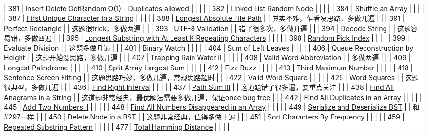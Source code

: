 | 381  | [Insert Delete GetRandom O(1) - Duplicates allowed](https://leetcode.com/problems/insert-delete-getrandom-o1-duplicates-allowed/) |       |                                                              |           |
| 382  | [Linked List Random Node](https://leetcode.com/problems/linked-list-random-node/) |       |                                                              |           |
| 384  | [Shuffle an Array](https://leetcode.com/problems/shuffle-an-array/) |       |                                                              |           |
| 387  | [First Unique Character in a String](https://leetcode.com/problems/first-unique-character-in-a-string/) |       |                                                              |           |
| 388  | [Longest Absolute File Path](https://leetcode.com/problems/longest-absolute-file-path/) |       | 其实不难，乍看没思路，多做几遍                               |           |
| 391  | [Perfect Rectangle](https://leetcode.com/problems/perfect-rectangle/) |       | 这题很trick，多做两遍                                        |           |
| 393  | [UTF-8 Validation](https://leetcode.com/problems/utf-8-validation/) |       | 错了很多次，多做几遍                                         |           |
| 394  | [Decode String](https://leetcode.com/problems/decode-string/) |       | 这题容易错，多做四遍                                         |           |
| 395  | [Longest Substring with At Least K Repeating Characters](https://leetcode.com/problems/longest-substring-with-at-least-k-repeating-characters/) |       |                                                              |           |
| 398  | [Random Pick Index](https://leetcode.com/problems/random-pick-index/) |       |                                                              |           |
| 399  | [Evaluate Division](https://leetcode.com/problems/evaluate-division/) |       | 这题多做几遍                                                 |           |
| 401  | [Binary Watch](https://leetcode.com/problems/binary-watch/)  |       |                                                              |           |
| 404  | [Sum of Left Leaves](https://leetcode.com/problems/sum-of-left-leaves/) |       |                                                              |           |
| 406  | [Queue Reconstruction by Height](https://leetcode.com/problems/queue-reconstruction-by-height/) |       | 这题开始没思路，多做几遍                                     |           |
| 407  | [Trapping Rain Water II](https://leetcode.com/problems/trapping-rain-water-ii/) |       |                                                              |           |
| 408  | [Valid Word Abbreviation](https://leetcode.com/problems/valid-word-abbreviation/) |       | 多做两遍                                                     |           |
| 409  | [Longest Palindrome](https://leetcode.com/problems/longest-palindrome/) |       |                                                              |           |
| 410  | [Split Array Largest Sum](https://leetcode.com/problems/split-array-largest-sum) |       |                                                              |           |
| 412  | [Fizz Buzz](https://leetcode.com/problems/fizz-buzz/)        |       |                                                              |           |
| 413  | [Third Maximum Number](https://leetcode.com/problems/third-maximum-number/) |       |                                                              |           |
| 418  | [Sentence Screen Fitting](https://leetcode.com/problems/sentence-screen-fitting/) |       | 这题思路巧妙，多做几遍，常规思路超时                         |           |
| 422  | [Valid Word Square](https://leetcode.com/problems/valid-word-square/) |       |                                                              |           |
| 425  | [Word Squares](https://leetcode.com/problems/word-squares/)  |       | 这题很典型，多做几遍                                         |           |
| 436  | [Find Right Interval](https://leetcode.com/problems/find-right-interval/) |       |                                                              |           |
| 437  | [Path Sum III](https://leetcode.com/problems/path-sum-iii/)  |       | 这道题错了很多遍，要重点关注                                 |           |
| 438  | [Find All Anagrams in a String](https://leetcode.com/problems/find-all-anagrams-in-a-string/) |       | 这道题非常经典，最优解法需要多做几遍，保证once bug free      |           |
| 442  | [Find All Duplicates in an Array](https://leetcode.com/problems/find-all-duplicates-in-an-array/) |       |                                                              |           |
| 445  | [Add Two Numbers II](https://leetcode.com/problems/add-two-numbers-ii/discuss/) |       |                                                              |           |
| 448  | [Find All Numbers Disappeared in an Array](https://leetcode.com/problems/find-all-numbers-disappeared-in-an-array) |       |                                                              |           |
| 449  | [Serialize and Deserialize BST](https://leetcode.com/problems/serialize-and-deserialize-bst) |       | 和#297一样                                                   |           |
| 450  | [Delete Node in a BST](https://leetcode.com/problems/delete-node-in-a-bst/) |       | 这题非常经典，值得多做十遍                                   |           |
| 451  | [Sort Characters By Frequency](https://leetcode.com/problems/sort-characters-by-frequency/) |       |                                                              |           |
| 459  | [Repeated Substring Pattern](https://leetcode.com/problems/repeated-substring-pattern/) |       |                                                              |           |
| 477  | [Total Hamming Distance](https://leetcode.com/problems/total-hamming-distance/) |       |                                                              |           |